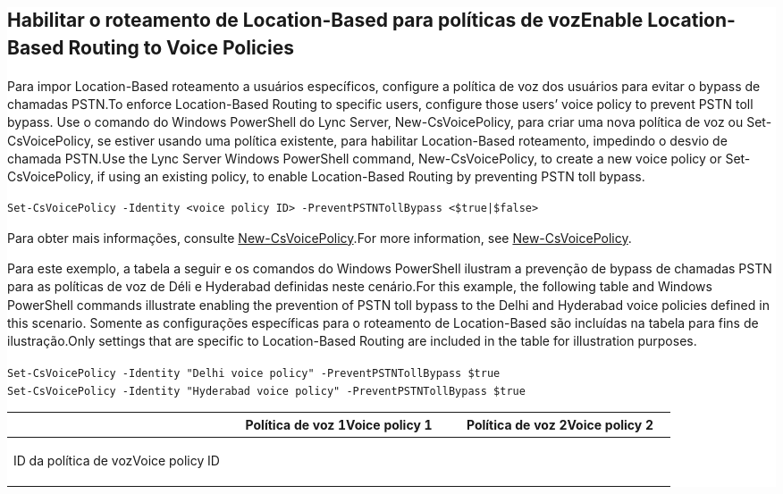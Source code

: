 
<div>


</div>

</div>

<div>

## <a name="enable-location-based-routing-to-voice-policies"></a><span data-ttu-id="0eb23-177">Habilitar o roteamento de Location-Based para políticas de voz</span><span class="sxs-lookup"><span data-stu-id="0eb23-177">Enable Location-Based Routing to Voice Policies</span></span>

<span data-ttu-id="0eb23-178">Para impor Location-Based roteamento a usuários específicos, configure a política de voz dos usuários para evitar o bypass de chamadas PSTN.</span><span class="sxs-lookup"><span data-stu-id="0eb23-178">To enforce Location-Based Routing to specific users, configure those users’ voice policy to prevent PSTN toll bypass.</span></span> <span data-ttu-id="0eb23-179">Use o comando do Windows PowerShell do Lync Server, New-CsVoicePolicy, para criar uma nova política de voz ou Set-CsVoicePolicy, se estiver usando uma política existente, para habilitar Location-Based roteamento, impedindo o desvio de chamada PSTN.</span><span class="sxs-lookup"><span data-stu-id="0eb23-179">Use the Lync Server Windows PowerShell command, New-CsVoicePolicy, to create a new voice policy or Set-CsVoicePolicy, if using an existing policy, to enable Location-Based Routing by preventing PSTN toll bypass.</span></span>

    Set-CsVoicePolicy -Identity <voice policy ID> -PreventPSTNTollBypass <$true|$false>

<span data-ttu-id="0eb23-180">Para obter mais informações, consulte [New-CsVoicePolicy](https://docs.microsoft.com/powershell/module/skype/New-CsVoicePolicy).</span><span class="sxs-lookup"><span data-stu-id="0eb23-180">For more information, see [New-CsVoicePolicy](https://docs.microsoft.com/powershell/module/skype/New-CsVoicePolicy).</span></span>

<span data-ttu-id="0eb23-181">Para este exemplo, a tabela a seguir e os comandos do Windows PowerShell ilustram a prevenção de bypass de chamadas PSTN para as políticas de voz de Déli e Hyderabad definidas neste cenário.</span><span class="sxs-lookup"><span data-stu-id="0eb23-181">For this example, the following table and Windows PowerShell commands illustrate enabling the prevention of PSTN toll bypass to the Delhi and Hyderabad voice policies defined in this scenario.</span></span> <span data-ttu-id="0eb23-182">Somente as configurações específicas para o roteamento de Location-Based são incluídas na tabela para fins de ilustração.</span><span class="sxs-lookup"><span data-stu-id="0eb23-182">Only settings that are specific to Location-Based Routing are included in the table for illustration purposes.</span></span>

    Set-CsVoicePolicy -Identity "Delhi voice policy" -PreventPSTNTollBypass $true
    Set-CsVoicePolicy -Identity "Hyderabad voice policy" -PreventPSTNTollBypass $true


<table>
<colgroup>
<col style="width: 33%" />
<col style="width: 33%" />
<col style="width: 33%" />
</colgroup>
<thead>
<tr class="header">
<th></th>
<th><span data-ttu-id="0eb23-183">Política de voz 1</span><span class="sxs-lookup"><span data-stu-id="0eb23-183">Voice policy 1</span></span></th>
<th><span data-ttu-id="0eb23-184">Política de voz 2</span><span class="sxs-lookup"><span data-stu-id="0eb23-184">Voice policy 2</span></span></th>
</tr>
</thead>
<tbody>
<tr class="odd">
<td><p><span data-ttu-id="0eb23-185">ID da política de voz</span><span class="sxs-lookup"><span data-stu-id="0eb23-185">Voice policy ID</span></span></p></td>